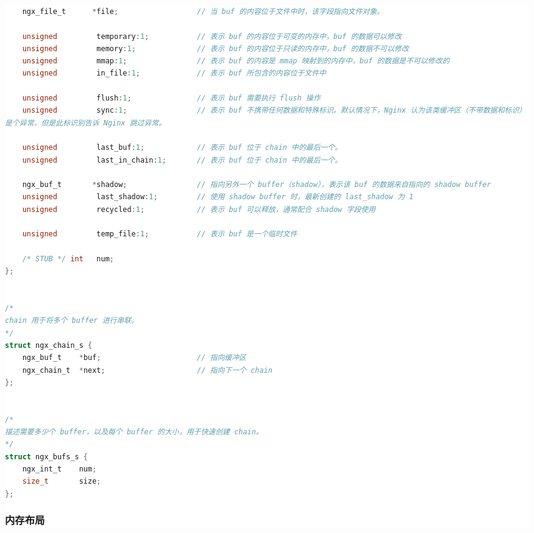 ```c
    ngx_file_t      *file;                  // 当 buf 的内容位于文件中时，该字段指向文件对象。

    unsigned         temporary:1;           // 表示 buf 的内容位于可变的内存中，buf 的数据可以修改
    unsigned         memory:1;              // 表示 buf 的内容位于只读的内存中，buf 的数据不可以修改
    unsigned         mmap:1;                // 表示 buf 的内容是 mmap 映射到的内存中，buf 的数据是不可以修改的
    unsigned         in_file:1;             // 表示 buf 所包含的内容位于文件中

    unsigned         flush:1;               // 表示 buf 需要执行 flush 操作
    unsigned         sync:1;                // 表示 buf 不携带任何数据和特殊标识。默认情况下，Nginx 认为该类缓冲区（不带数据和标识）是个异常，但是此标识别告诉 Nginx 跳过异常。

    unsigned         last_buf:1;            // 表示 buf 位于 chain 中的最后一个。
    unsigned         last_in_chain:1;       // 表示 buf 位于 chain 中的最后一个。

    ngx_buf_t       *shadow;                // 指向另外一个 buffer（shadow），表示该 buf 的数据来自指向的 shadow buffer
    unsigned         last_shadow:1;         // 使用 shadow buffer 时，最新创建的 last_shadow 为 1
    unsigned         recycled:1;            // 表示 buf 可以释放，通常配合 shadow 字段使用

    unsigned         temp_file:1;           // 表示 buf 是一个临时文件

    /* STUB */ int   num;
};


/*
chain 用于将多个 buffer 进行串联。
*/
struct ngx_chain_s {
    ngx_buf_t    *buf;                      // 指向缓冲区
    ngx_chain_t  *next;                     // 指向下一个 chain
};


/*
描述需要多少个 buffer，以及每个 buffer 的大小，用于快速创建 chain。
*/
struct ngx_bufs_s {
    ngx_int_t    num;
    size_t       size;
};
```

### 内存布局
